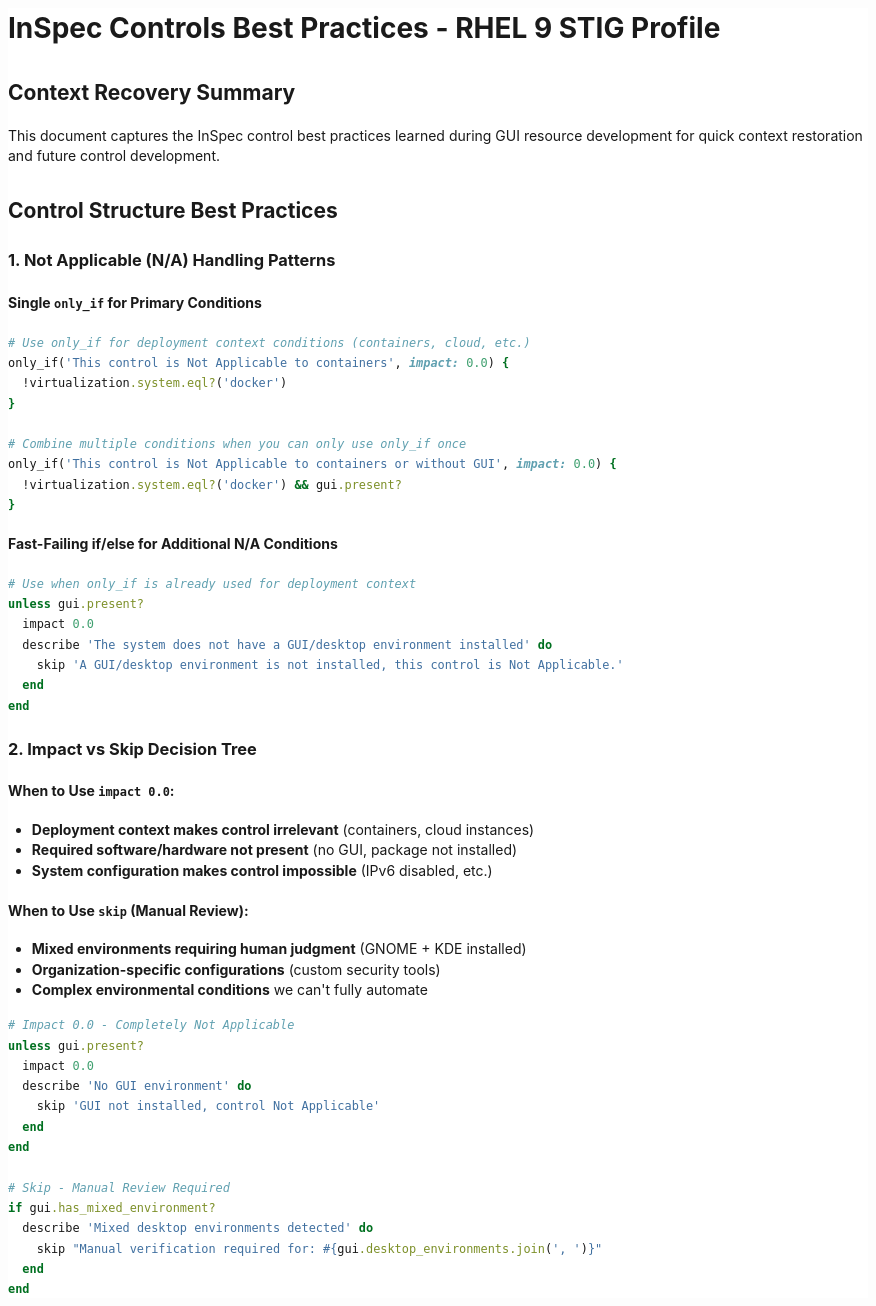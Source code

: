 # InSpec Controls Best Practices - RHEL 9 STIG Profile

## Context Recovery Summary

This document captures the InSpec control best practices learned during GUI resource development for quick context restoration and future control development.

## Control Structure Best Practices

### 1. Not Applicable (N/A) Handling Patterns

#### Single `only_if` for Primary Conditions
```ruby
# Use only_if for deployment context conditions (containers, cloud, etc.)
only_if('This control is Not Applicable to containers', impact: 0.0) {
  !virtualization.system.eql?('docker')
}

# Combine multiple conditions when you can only use only_if once
only_if('This control is Not Applicable to containers or without GUI', impact: 0.0) {
  !virtualization.system.eql?('docker') && gui.present?
}
```

#### Fast-Failing if/else for Additional N/A Conditions
```ruby
# Use when only_if is already used for deployment context
unless gui.present?
  impact 0.0
  describe 'The system does not have a GUI/desktop environment installed' do
    skip 'A GUI/desktop environment is not installed, this control is Not Applicable.'
  end
end
```

### 2. Impact vs Skip Decision Tree

#### When to Use `impact 0.0`:
- **Deployment context makes control irrelevant** (containers, cloud instances)
- **Required software/hardware not present** (no GUI, package not installed)
- **System configuration makes control impossible** (IPv6 disabled, etc.)

#### When to Use `skip` (Manual Review):
- **Mixed environments requiring human judgment** (GNOME + KDE installed)
- **Organization-specific configurations** (custom security tools)
- **Complex environmental conditions** we can't fully automate

```ruby
# Impact 0.0 - Completely Not Applicable
unless gui.present?
  impact 0.0
  describe 'No GUI environment' do
    skip 'GUI not installed, control Not Applicable'
  end
end

# Skip - Manual Review Required
if gui.has_mixed_environment?
  describe 'Mixed desktop environments detected' do
    skip "Manual verification required for: #{gui.desktop_environments.join(', ')}"
  end
end
```